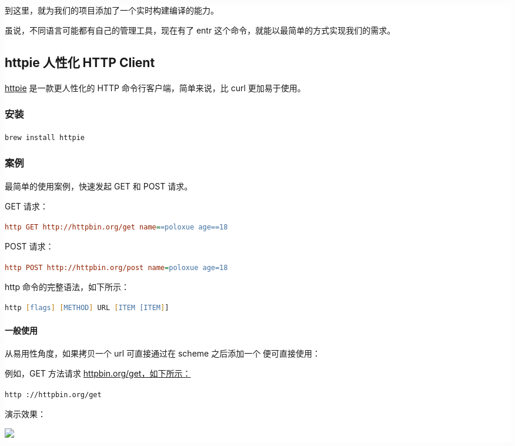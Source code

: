 到这里，就为我们的项目添加了一个实时构建编译的能力。

虽说，不同语言可能都有自己的管理工具，现在有了 entr 这个命令，就能以最简单的方式实现我们的需求。

httpie 人性化 HTTP Client
----------------------

[httpie](https://link.juejin.cn/?target=https%3A%2F%2Fgithub.com%2Fhttpie%2Fcli%2F "https://github.com/httpie/cli/") 是一款更人性化的 HTTP 命令行客户端，简单来说，比 curl 更加易于使用。

### 安装

```zsh
brew install httpie

```

### 案例

最简单的使用案例，快速发起 GET 和 POST 请求。

GET 请求：

```ini
http GET http://httpbin.org/get name==poloxue age==18

```

POST 请求：

```ini
http POST http://httpbin.org/post name=poloxue age=18

```

http 命令的完整语法，如下所示：

```zsh
http [flags] [METHOD] URL [ITEM [ITEM]]

```

#### 一般使用

从易用性角度，如果拷贝一个 url 可直接通过在 scheme 之后添加一个 <space> 便可直接使用：

例如，GET 方法请求 [httpbin.org/get，如下所示：](https://link.juejin.cn/?target=http%3A%2F%2Fhttpbin.org%2Fget%25EF%25BC%258C%25E5%25A6%2582%25E4%25B8%258B%25E6%2589%2580%25E7%25A4%25BA%25EF%25BC%259A "http://httpbin.org/get%EF%BC%8C%E5%A6%82%E4%B8%8B%E6%89%80%E7%A4%BA%EF%BC%9A")

```zsh
http ://httpbin.org/get

```

演示效果：

![](https://p3-juejin.byteimg.com/tos-cn-i-k3u1fbpfcp/9a39ef8feb7e4634bc2b0ac737b18873~tplv-k3u1fbpfcp-jj-mark:3024:0:0:0:q75.awebp#?w=892&h=302&s=158834&e=gif&f=100&b=fefefe)
